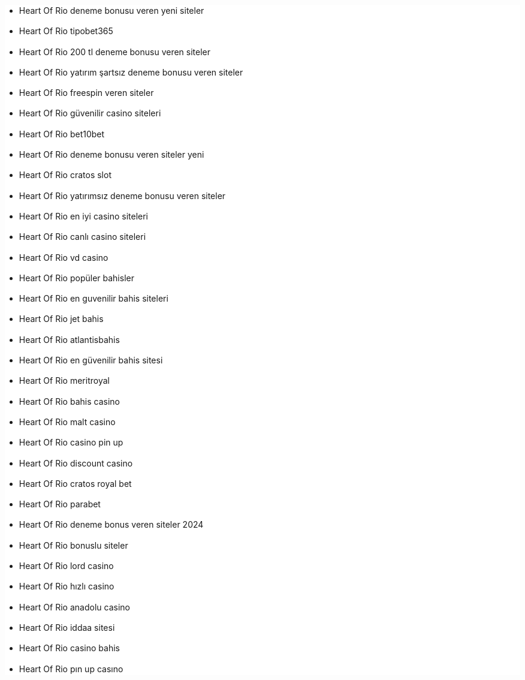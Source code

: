 - Heart Of Rio deneme bonusu veren yeni siteler

- Heart Of Rio tipobet365

- Heart Of Rio 200 tl deneme bonusu veren siteler

- Heart Of Rio yatırım şartsız deneme bonusu veren siteler

- Heart Of Rio freespin veren siteler

- Heart Of Rio güvenilir casino siteleri

- Heart Of Rio bet10bet

- Heart Of Rio deneme bonusu veren siteler yeni

- Heart Of Rio cratos slot

- Heart Of Rio yatırımsız deneme bonusu veren siteler

- Heart Of Rio en iyi casino siteleri

- Heart Of Rio canlı casino siteleri

- Heart Of Rio vd casino

- Heart Of Rio popüler bahisler

- Heart Of Rio en guvenilir bahis siteleri

- Heart Of Rio jet bahis

- Heart Of Rio atlantisbahis

- Heart Of Rio en güvenilir bahis sitesi

- Heart Of Rio meritroyal

- Heart Of Rio bahis casino

- Heart Of Rio malt casino

- Heart Of Rio casino pin up

- Heart Of Rio discount casino

- Heart Of Rio cratos royal bet

- Heart Of Rio parabet

- Heart Of Rio deneme bonus veren siteler 2024

- Heart Of Rio bonuslu siteler

- Heart Of Rio lord casino

- Heart Of Rio hızlı casino

- Heart Of Rio anadolu casino

- Heart Of Rio iddaa sitesi

- Heart Of Rio casino bahis

- Heart Of Rio pın up casıno

